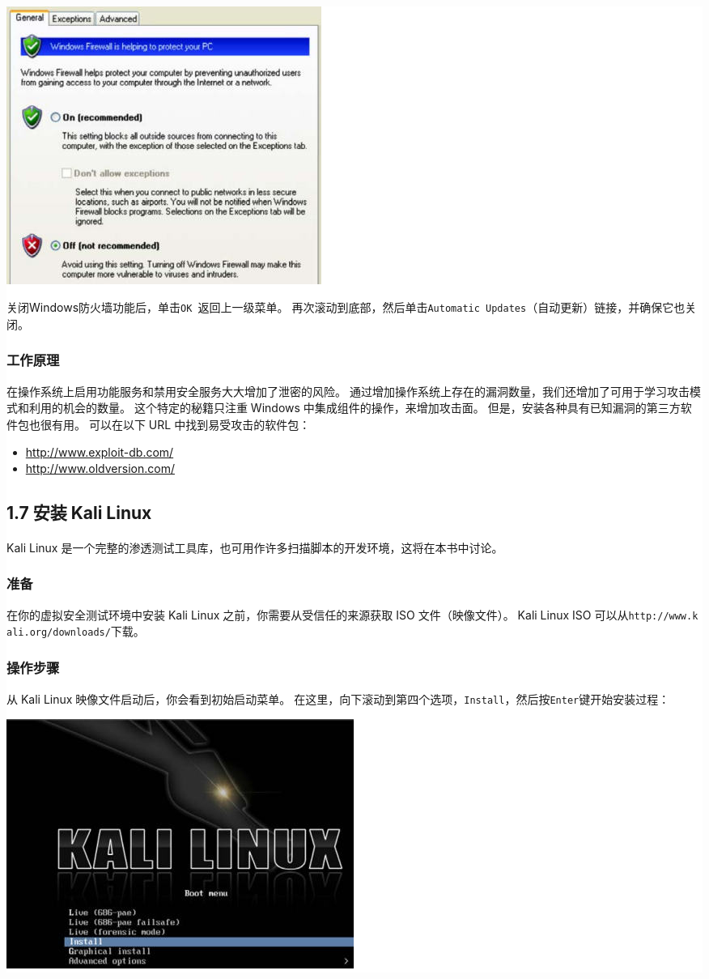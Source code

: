 ![](img/1-6-5.jpg)

关闭Windows防火墙功能后，单击`OK `返回上一级菜单。 再次滚动到底部，然后单击`Automatic Updates`（自动更新）链接，并确保它也关闭。

### 工作原理

在操作系统上启用功能服务和禁用安全服务大大增加了泄密的风险。 通过增加操作系统上存在的漏洞数量，我们还增加了可用于学习攻击模式和利用的机会的数量。 这个特定的秘籍只注重 Windows 中集成组件的操作，来增加攻击面。 但是，安装各种具有已知漏洞的第三方软件包也很有用。 可以在以下 URL 中找到易受攻击的软件包：

+ http://www.exploit-db.com/ 
+ http://www.oldversion.com/

## 1.7 安装 Kali Linux

Kali Linux 是一个完整的渗透测试工具库，也可用作许多扫描脚本的开发环境，这将在本书中讨论。

### 准备

在你的虚拟安全测试环境中安装 Kali Linux 之前，你需要从受信任的来源获取 ISO 文件（映像文件）。 Kali Linux ISO 可以从`http://www.kali.org/downloads/`下载。

### 操作步骤

从 Kali Linux 映像文件启动后，你会看到初始启动菜单。 在这里，向下滚动到第四个选项，`Install`，然后按`Enter`键开始安装过程：

![](img/1-7-1.jpg)
